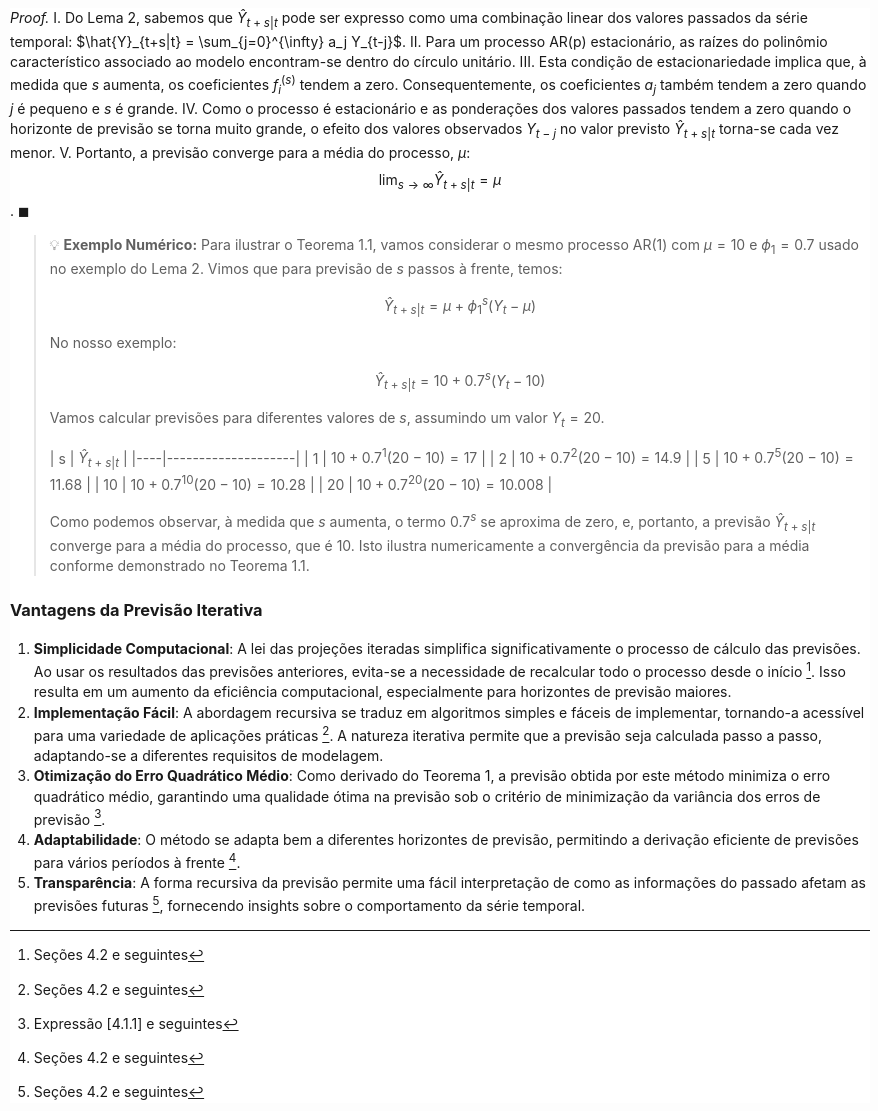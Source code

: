 *Proof.*
I. Do Lema 2, sabemos que $\hat{Y}_{t+s|t}$ pode ser expresso como uma combinação linear dos valores passados da série temporal: $\hat{Y}_{t+s|t} = \sum_{j=0}^{\infty} a_j Y_{t-j}$.
II. Para um processo AR(p) estacionário, as raízes do polinômio característico associado ao modelo encontram-se dentro do círculo unitário.
III. Esta condição de estacionariedade implica que, à medida que *s* aumenta, os coeficientes $f_i^{(s)}$ tendem a zero. Consequentemente, os coeficientes $a_j$ também tendem a zero quando *j* é pequeno e *s* é grande.
IV. Como o processo é estacionário e as ponderações dos valores passados tendem a zero quando o horizonte de previsão se torna muito grande, o efeito dos valores observados $Y_{t-j}$ no valor previsto $\hat{Y}_{t+s|t}$ torna-se cada vez menor.
V. Portanto, a previsão converge para a média do processo, $\mu$:
$$\lim_{s \to \infty} \hat{Y}_{t+s|t} = \mu$$. $\blacksquare$
> 💡 **Exemplo Numérico:**
> Para ilustrar o Teorema 1.1, vamos considerar o mesmo processo AR(1) com $\mu = 10$ e $\phi_1 = 0.7$ usado no exemplo do Lema 2. Vimos que para previsão de *s* passos à frente, temos:
>
>  $$\hat{Y}_{t+s|t} = \mu + \phi_1^s (Y_t - \mu)$$
>
>  No nosso exemplo:
>
> $$\hat{Y}_{t+s|t} = 10 + 0.7^s(Y_t - 10)$$
>
>  Vamos calcular previsões para diferentes valores de *s*, assumindo um valor $Y_t = 20$.
>
> | s  | $\hat{Y}_{t+s|t}$ |
> |----|--------------------|
> | 1  | $10 + 0.7^1(20-10) = 17$    |
> | 2  | $10 + 0.7^2(20-10) = 14.9$   |
> | 5  | $10 + 0.7^5(20-10) = 11.68$   |
> | 10 | $10 + 0.7^{10}(20-10) = 10.28$  |
> | 20 | $10 + 0.7^{20}(20-10) = 10.008$  |
>
> Como podemos observar, à medida que *s* aumenta, o termo $0.7^s$ se aproxima de zero, e, portanto, a previsão $\hat{Y}_{t+s|t}$ converge para a média do processo, que é 10. Isto ilustra numericamente a convergência da previsão para a média conforme demonstrado no Teorema 1.1.

### Vantagens da Previsão Iterativa
1.  **Simplicidade Computacional**: A lei das projeções iteradas simplifica significativamente o processo de cálculo das previsões. Ao usar os resultados das previsões anteriores, evita-se a necessidade de recalcular todo o processo desde o início [^2]. Isso resulta em um aumento da eficiência computacional, especialmente para horizontes de previsão maiores.
2.  **Implementação Fácil**: A abordagem recursiva se traduz em algoritmos simples e fáceis de implementar, tornando-a acessível para uma variedade de aplicações práticas [^2]. A natureza iterativa permite que a previsão seja calculada passo a passo, adaptando-se a diferentes requisitos de modelagem.
3.  **Otimização do Erro Quadrático Médio**: Como derivado do Teorema 1, a previsão obtida por este método minimiza o erro quadrático médio, garantindo uma qualidade ótima na previsão sob o critério de minimização da variância dos erros de previsão [^1].
4.  **Adaptabilidade**: O método se adapta bem a diferentes horizontes de previsão, permitindo a derivação eficiente de previsões para vários períodos à frente [^2].
5.  **Transparência**: A forma recursiva da previsão permite uma fácil interpretação de como as informações do passado afetam as previsões futuras [^2], fornecendo insights sobre o comportamento da série temporal.


[^1]: Expressão [4.1.1] e seguintes
[^2]: Seções 4.2 e seguintes